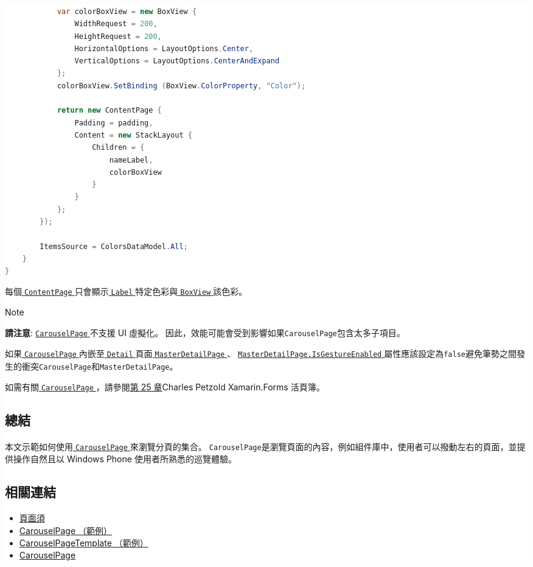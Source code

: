 ```csharp
            var colorBoxView = new BoxView {
                WidthRequest = 200,
                HeightRequest = 200,
                HorizontalOptions = LayoutOptions.Center,
                VerticalOptions = LayoutOptions.CenterAndExpand
            };
            colorBoxView.SetBinding (BoxView.ColorProperty, "Color");

            return new ContentPage {
                Padding = padding,
                Content = new StackLayout {
                    Children = {
                        nameLabel,
                        colorBoxView
                    }
                }
            };
        });

        ItemsSource = ColorsDataModel.All;
    }
}
```

每個[ `ContentPage` ](https://developer.xamarin.com/api/type/Xamarin.Forms.ContentPage/)只會顯示[ `Label` ](https://developer.xamarin.com/api/type/Xamarin.Forms.Label/)特定色彩與[ `BoxView` ](https://developer.xamarin.com/api/type/Xamarin.Forms.BoxView/)該色彩。

> [!NOTE]
> **請注意**: [ `CarouselPage` ](https://developer.xamarin.com/api/type/Xamarin.Forms.CarouselPage/)不支援 UI 虛擬化。 因此，效能可能會受到影響如果`CarouselPage`包含太多子項目。

如果[ `CarouselPage` ](https://developer.xamarin.com/api/type/Xamarin.Forms.CarouselPage/)內嵌至[ `Detail` ](https://developer.xamarin.com/api/property/Xamarin.Forms.MasterDetailPage.Detail/)頁面[ `MasterDetailPage` ](https://developer.xamarin.com/api/type/Xamarin.Forms.MasterDetailPage/)、 [ `MasterDetailPage.IsGestureEnabled` ](https://developer.xamarin.com/api/field/Xamarin.Forms.MasterDetailPage.IsGestureEnabledProperty/)屬性應該設定為`false`避免筆勢之間發生的衝突`CarouselPage`和`MasterDetailPage`。

如需有關[ `CarouselPage` ](https://developer.xamarin.com/api/type/Xamarin.Forms.CarouselPage/)，請參閱[第 25 章](https://developer.xamarin.com/r/xamarin-forms/book/chapter25.pdf)Charles Petzold Xamarin.Forms 活頁簿。

## <a name="summary"></a>總結

本文示範如何使用[ `CarouselPage` ](https://developer.xamarin.com/api/type/Xamarin.Forms.CarouselPage/)來瀏覽分頁的集合。 `CarouselPage`是瀏覽頁面的內容，例如組件庫中，使用者可以撥動左右的頁面，並提供操作自然且以 Windows Phone 使用者所熟悉的巡覽體驗。


## <a name="related-links"></a>相關連結

- [頁面須](~/xamarin-forms/user-interface/controls/pages.md)
- [CarouselPage （範例）](https://developer.xamarin.com/samples/xamarin-forms/Navigation/CarouselPage/)
- [CarouselPageTemplate （範例）](https://developer.xamarin.com/samples/xamarin-forms/Navigation/CarouselPageTemplate/)
- [CarouselPage](https://developer.xamarin.com/api/type/Xamarin.Forms.CarouselPage/)
